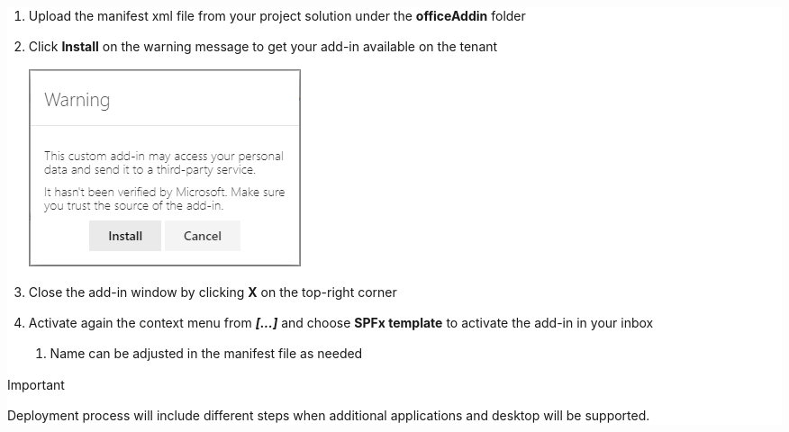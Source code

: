 1. Upload the manifest xml file from your project solution under the **officeAddin** folder
1. Click **Install** on the warning message to get your add-in available on the tenant

    ![Warning - Install](../../../images/add-in-install-warning.png)

1. Close the add-in window by clicking **X** on the top-right corner
1. Activate again the context menu from ***[...]*** and choose **SPFx template** to activate the add-in in your inbox
   1. Name can be adjusted in the manifest file as needed

> [!IMPORTANT]
> Deployment process will include different steps when additional applications and desktop will be supported.

